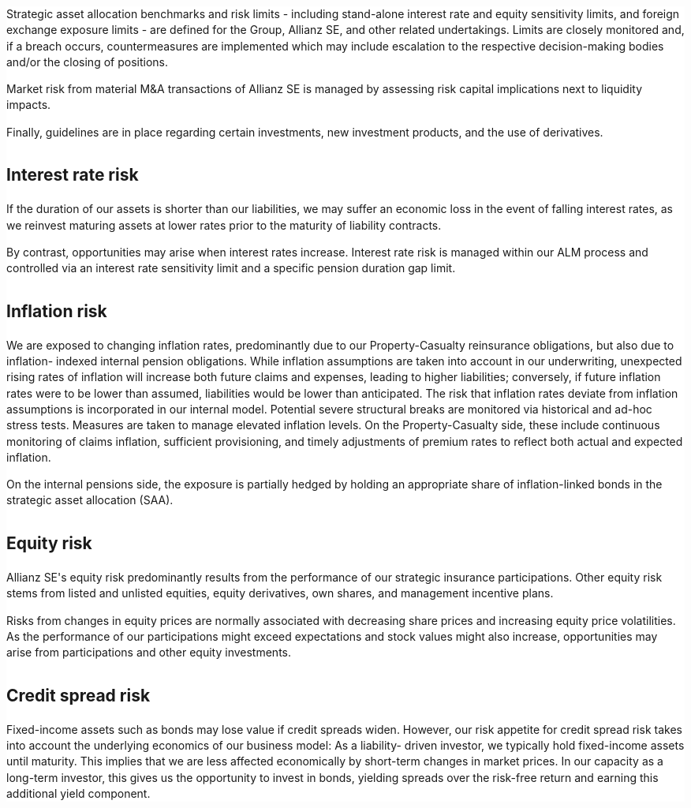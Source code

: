 Strategic asset allocation benchmarks and risk limits - including stand-alone interest rate and equity sensitivity limits, and foreign exchange exposure limits - are defined for the Group, Allianz SE, and other related undertakings. Limits are closely monitored and, if a breach occurs, countermeasures are implemented which may include escalation to the respective decision-making bodies and/or the closing of positions.

Market risk from material M&A transactions of Allianz SE is managed by assessing risk capital implications next to liquidity impacts.

Finally, guidelines are in place regarding certain investments, new investment products, and the use of derivatives.

## Interest rate risk

If the duration of our assets is shorter than our liabilities, we may suffer an economic loss in the event of falling interest rates, as we reinvest maturing assets at lower rates prior to the maturity of liability contracts.

By contrast, opportunities may arise when interest rates increase. Interest rate risk is managed within our ALM process and controlled via an interest rate sensitivity limit and a specific pension duration gap limit.

## Inflation risk

We are exposed to changing inflation rates, predominantly due to our Property-Casualty reinsurance obligations, but also due to inflation- indexed internal pension obligations. While inflation assumptions are taken into account in our underwriting, unexpected rising rates of inflation will increase both future claims and expenses, leading to higher liabilities; conversely, if future inflation rates were to be lower than assumed, liabilities would be lower than anticipated. The risk that inflation rates deviate from inflation assumptions is incorporated in our internal model. Potential severe structural breaks are monitored via historical and ad-hoc stress tests. Measures are taken to manage elevated inflation levels. On the Property-Casualty side, these include continuous monitoring of claims inflation, sufficient provisioning, and timely adjustments of premium rates to reflect both actual and expected inflation.

On the internal pensions side, the exposure is partially hedged by holding an appropriate share of inflation-linked bonds in the strategic asset allocation (SAA).

## Equity risk

Allianz SE's equity risk predominantly results from the performance of our strategic insurance participations. Other equity risk stems from listed and unlisted equities, equity derivatives, own shares, and management incentive plans.

Risks from changes in equity prices are normally associated with decreasing share prices and increasing equity price volatilities. As the performance of our participations might exceed expectations and stock values might also increase, opportunities may arise from participations and other equity investments.

## Credit spread risk

Fixed-income assets such as bonds may lose value if credit spreads widen. However, our risk appetite for credit spread risk takes into account the underlying economics of our business model: As a liability- driven investor, we typically hold fixed-income assets until maturity. This implies that we are less affected economically by short-term changes in market prices. In our capacity as a long-term investor, this gives us the opportunity to invest in bonds, yielding spreads over the risk-free return and earning this additional yield component.
